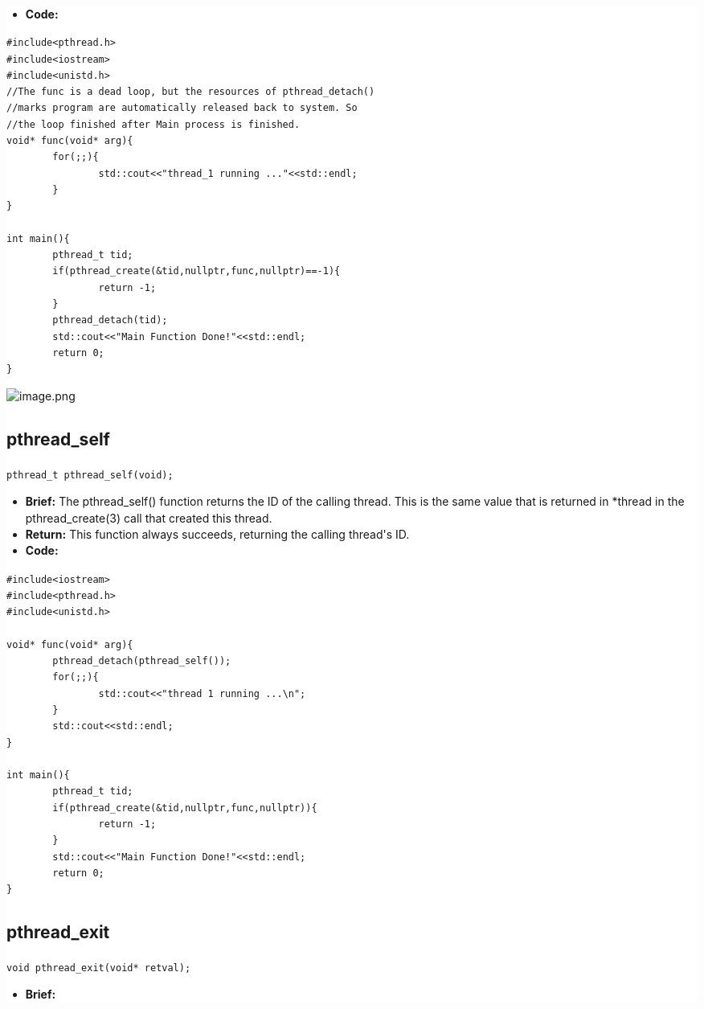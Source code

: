 * **Code:**
```
#include<pthread.h>
#include<iostream>
#include<unistd.h>
//The func is a dead loop, but the resources of pthread_detach() 
//marks program are automatically released back to system. So 
//the loop finished after Main process is finished.
void* func(void* arg){
        for(;;){
                std::cout<<"thread_1 running ..."<<std::endl;
        }
}

int main(){
        pthread_t tid;
        if(pthread_create(&tid,nullptr,func,nullptr)==-1){
                return -1;
        }
        pthread_detach(tid);
        std::cout<<"Main Function Done!"<<std::endl;
        return 0;
}
```

![image.png](https://upload-images.jianshu.io/upload_images/13348038-92c4f0747486ddab.png?imageMogr2/auto-orient/strip%7CimageView2/2/w/1240)

## pthread_self
```
pthread_t pthread_self(void);
```
* **Brief:** The pthread_self() function returns the ID of the calling thread.  This is the same value that is returned in *thread in the pthread_create(3) call that created this thread.
* **Return:**
 This function always succeeds, returning the calling thread's ID.
* **Code:**
```
#include<iostream>
#include<pthread.h>
#include<unistd.h>

void* func(void* arg){
        pthread_detach(pthread_self());
        for(;;){
                std::cout<<"thread 1 running ...\n";
        }
        std::cout<<std::endl;
}

int main(){
        pthread_t tid;
        if(pthread_create(&tid,nullptr,func,nullptr)){
                return -1;
        }
        std::cout<<"Main Function Done!"<<std::endl;
        return 0;
}
```
## pthread_exit
```
void pthread_exit(void* retval);
```
* **Brief:**
